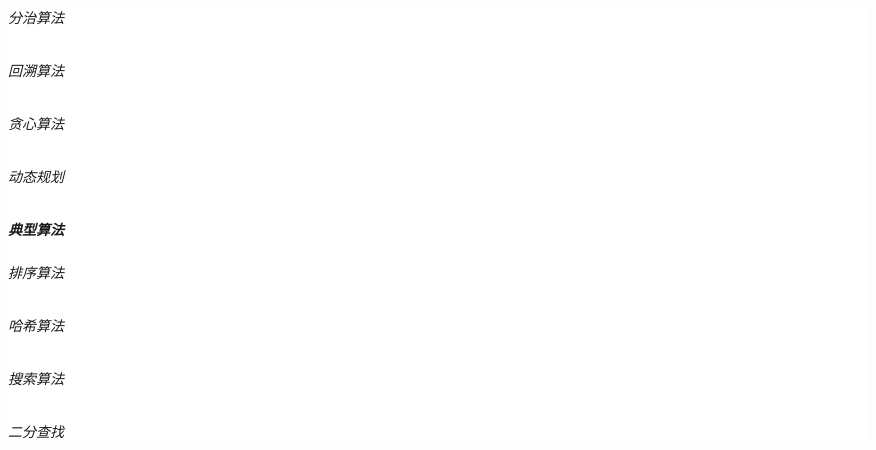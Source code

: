 ###### 分治算法
###### 回溯算法
###### 贪心算法
###### 动态规划
##### 典型算法
###### 排序算法
###### 哈希算法
###### 搜索算法
###### 二分查找